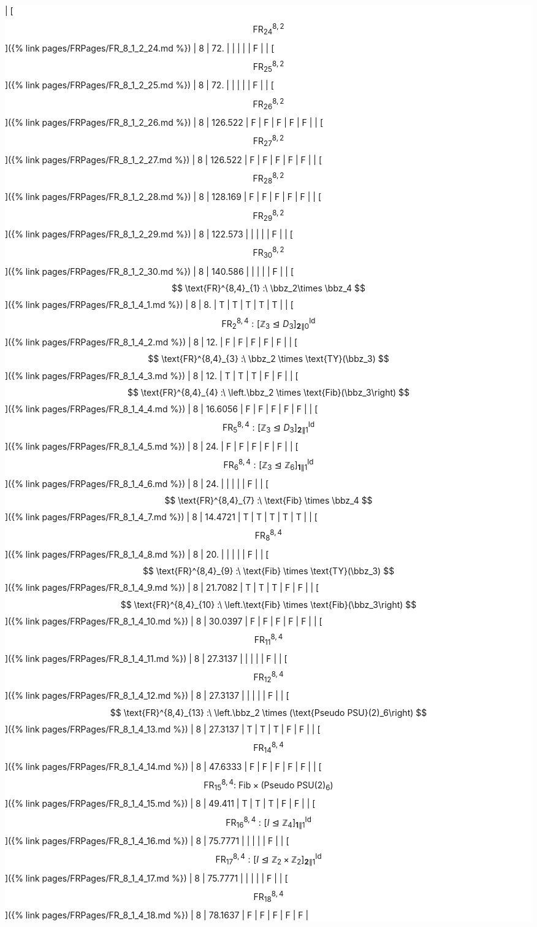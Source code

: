 | [ $$ \text{FR}^{8,2}_{24} $$ ]({% link pages/FRPages/FR_8_1_2_24.md %})                                                                             | 8       | 72.                    |         |         |         |         | F |
| [ $$ \text{FR}^{8,2}_{25} $$ ]({% link pages/FRPages/FR_8_1_2_25.md %})                                                                             | 8       | 72.                    |         |         |         |         | F |
| [ $$ \text{FR}^{8,2}_{26} $$ ]({% link pages/FRPages/FR_8_1_2_26.md %})                                                                             | 8       | 126.522                | F   | F   | F   | F   | F   |
| [ $$ \text{FR}^{8,2}_{27} $$ ]({% link pages/FRPages/FR_8_1_2_27.md %})                                                                             | 8       | 126.522                | F   | F   | F   | F   | F   |
| [ $$ \text{FR}^{8,2}_{28} $$ ]({% link pages/FRPages/FR_8_1_2_28.md %})                                                                             | 8       | 128.169                | F   | F   | F   | F   | F   |
| [ $$ \text{FR}^{8,2}_{29} $$ ]({% link pages/FRPages/FR_8_1_2_29.md %})                                                                             | 8       | 122.573                |         |         |         |         | F |
| [ $$ \text{FR}^{8,2}_{30} $$ ]({% link pages/FRPages/FR_8_1_2_30.md %})                                                                             | 8       | 140.586                |         |         |         |         | F |
| [ $$ \text{FR}^{8,4}_{1} :\  \bbz_2\times \bbz_4 $$ ]({% link pages/FRPages/FR_8_1_4_1.md %})                                                       | 8       | 8.                     | T    | T    | T    | T    | T    |
| [ $$ \text{FR}^{8,4}_{2}: [\mathbb{Z}_3 \trianglelefteq D_3]_{\mathbf{2}\|0}^{\text{Id}} $$ ]({% link pages/FRPages/FR_8_1_4_2.md %})                                                                               | 8       | 12.                    | F   | F   | F   | F   | F   |
| [ $$ \text{FR}^{8,4}_{3} :\  \bbz_2 \times \text{TY}(\bbz_3) $$ ]({% link pages/FRPages/FR_8_1_4_3.md %})                                           | 8       | 12.                    | T    | T    | T    | F   | F   |
| [ $$ \text{FR}^{8,4}_{4} :\  \left.\bbz_2 \times \text{Fib}(\bbz_3\right) $$ ]({% link pages/FRPages/FR_8_1_4_4.md %})                               | 8      | 16.6056                | F   | F   | F   | F   | F   |
| [ $$ \text{FR}^{8,4}_{5}: [\mathbb{Z}_3 \trianglelefteq D_3]_{\mathbf{2}\|1}^{\text{Id}}  $$ ]({% link pages/FRPages/FR_8_1_4_5.md %})                                                                               | 8       | 24.                    | F   | F   | F   | F   | F   |
| [ $$ \text{FR}^{8,4}_{6}: [\mathbb{Z}_3 \trianglelefteq \mathbb{Z}_6]_{\mathbf{1}\|1}^{\text{Id}}  $$ ]({% link pages/FRPages/FR_8_1_4_6.md %})                                                                               | 8       | 24.                    |         |         |         |         | F |
| [ $$ \text{FR}^{8,4}_{7} :\  \text{Fib} \times \bbz_4 $$ ]({% link pages/FRPages/FR_8_1_4_7.md %})                                                  | 8       | 14.4721                | T    | T    | T    | T    | T    |
| [ $$ \text{FR}^{8,4}_{8} $$ ]({% link pages/FRPages/FR_8_1_4_8.md %})                                                                               | 8       | 20.                    |         |         |         |         | F |
| [ $$ \text{FR}^{8,4}_{9} :\  \text{Fib} \times \text{TY}(\bbz_3) $$ ]({% link pages/FRPages/FR_8_1_4_9.md %})                                       | 8       | 21.7082                | T    | T    | T    | F   | F   |
| [ $$ \text{FR}^{8,4}_{10} :\  \left.\text{Fib} \times \text{Fib}(\bbz_3\right) $$ ]({% link pages/FRPages/FR_8_1_4_10.md %})                        | 8       | 30.0397                | F   | F   | F   | F   | F   |
| [ $$ \text{FR}^{8,4}_{11} $$ ]({% link pages/FRPages/FR_8_1_4_11.md %})                                                                             | 8       | 27.3137                |         |         |         |         | F |
| [ $$ \text{FR}^{8,4}_{12} $$ ]({% link pages/FRPages/FR_8_1_4_12.md %})                                                                             | 8       | 27.3137                |         |         |         |         | F |
| [ $$ \text{FR}^{8,4}_{13} :\  \left.\bbz_2 \times (\text{Pseudo PSU}(2)_6\right) $$ ]({% link pages/FRPages/FR_8_1_4_13.md %})                      | 8       | 27.3137                |   T    | T    | T     |    F     |    F     |
| [ $$ \text{FR}^{8,4}_{14} $$ ]({% link pages/FRPages/FR_8_1_4_14.md %})                                                                             | 8       | 47.6333                | F   | F   | F   | F   | F   |
| [ $$ \text{FR}^{8,4}_{15} :\  \left.\text{Fib} \times (\text{Pseudo PSU}(2)_6\right) $$ ]({% link pages/FRPages/FR_8_1_4_15.md %})                  | 8       | 49.411                 |   T    | T    | T     |    F     |    F     |
| [ $$ \text{FR}^{8,4}_{16}: [I \trianglelefteq \mathbb{Z}_4]_{\mathbf{1}\|1}^{\text{Id}}  $$ ]({% link pages/FRPages/FR_8_1_4_16.md %})                                                                             | 8       | 75.7771                |         |         |         |         | F |
| [ $$ \text{FR}^{8,4}_{17}: [I \trianglelefteq \mathbb{Z}_2\times \mathbb{Z}_2]_{\mathbf{2}\|1}^{\text{Id}}  $$ ]({% link pages/FRPages/FR_8_1_4_17.md %})                                                                             | 8       | 75.7771                |         |         |         |         | F |
| [ $$ \text{FR}^{8,4}_{18} $$ ]({% link pages/FRPages/FR_8_1_4_18.md %})                                                                             | 8       | 78.1637                | F   | F   | F   | F   | F   |